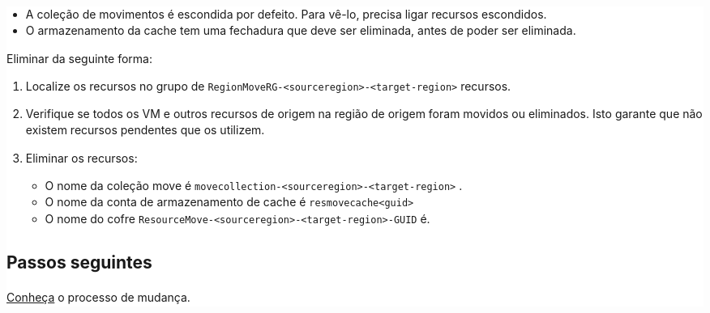 - A coleção de movimentos é escondida por defeito. Para vê-lo, precisa ligar recursos escondidos.
- O armazenamento da cache tem uma fechadura que deve ser eliminada, antes de poder ser eliminada.

Eliminar da seguinte forma: 

1. Localize os recursos no grupo de ```RegionMoveRG-<sourceregion>-<target-region>``` recursos.
2. Verifique se todos os VM e outros recursos de origem na região de origem foram movidos ou eliminados. Isto garante que não existem recursos pendentes que os utilizem.
2. Eliminar os recursos:

    - O nome da coleção move é ```movecollection-<sourceregion>-<target-region>``` .
    - O nome da conta de armazenamento de cache é ```resmovecache<guid>```
    - O nome do cofre ```ResourceMove-<sourceregion>-<target-region>-GUID``` é.

## <a name="next-steps"></a>Passos seguintes

[Conheça](about-move-process.md) o processo de mudança.